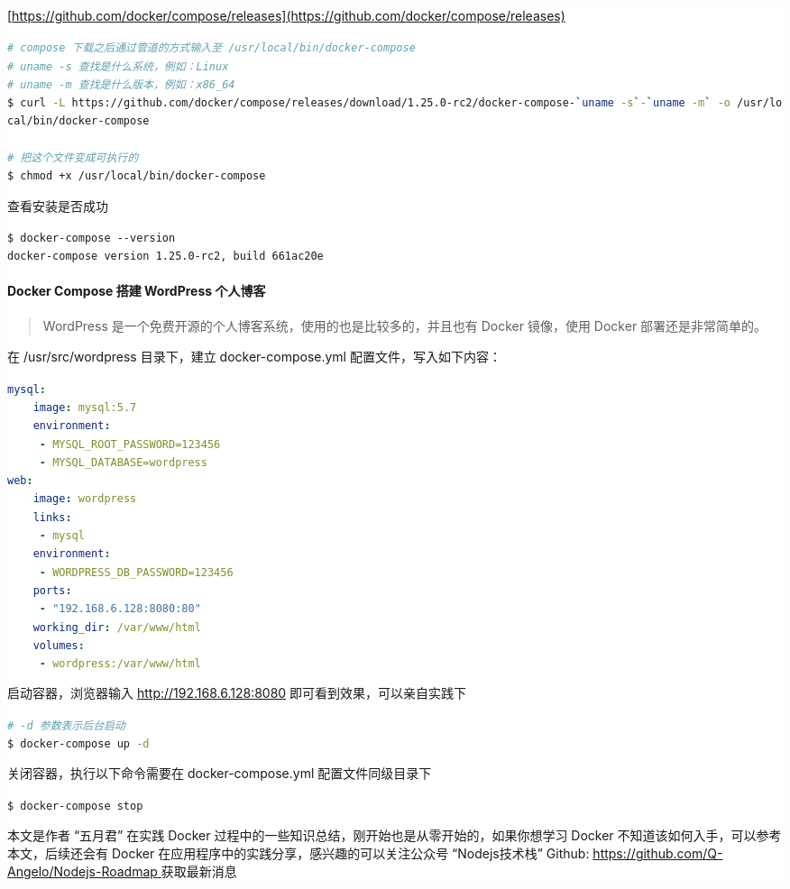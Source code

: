 [https://github.com/docker/compose/releases](https://github.com/docker/compose/releases)

```bash
# compose 下载之后通过管道的方式输入至 /usr/local/bin/docker-compose
# uname -s 查找是什么系统，例如：Linux
# uname -m 查找是什么版本，例如：x86_64
$ curl -L https://github.com/docker/compose/releases/download/1.25.0-rc2/docker-compose-`uname -s`-`uname -m` -o /usr/local/bin/docker-compose

# 把这个文件变成可执行的
$ chmod +x /usr/local/bin/docker-compose
```

查看安装是否成功

```
$ docker-compose --version 
docker-compose version 1.25.0-rc2, build 661ac20e
```

#### Docker Compose 搭建 WordPress 个人博客

> WordPress 是一个免费开源的个人博客系统，使用的也是比较多的，并且也有 Docker 镜像，使用 Docker 部署还是非常简单的。

在 /usr/src/wordpress 目录下，建立 docker-compose.yml 配置文件，写入如下内容：

```yml
mysql:
    image: mysql:5.7
    environment:
     - MYSQL_ROOT_PASSWORD=123456
     - MYSQL_DATABASE=wordpress
web:
    image: wordpress
    links:
     - mysql
    environment:
     - WORDPRESS_DB_PASSWORD=123456
    ports:
     - "192.168.6.128:8080:80"
    working_dir: /var/www/html
    volumes:
     - wordpress:/var/www/html
```

启动容器，浏览器输入 http://192.168.6.128:8080 即可看到效果，可以亲自实践下

```bash
# -d 参数表示后台启动
$ docker-compose up -d 
```

关闭容器，执行以下命令需要在 docker-compose.yml 配置文件同级目录下

```
$ docker-compose stop
```

本文是作者 “五月君” 在实践 Docker 过程中的一些知识总结，刚开始也是从零开始的，如果你想学习 Docker 不知道该如何入手，可以参考本文，后续还会有 Docker 在应用程序中的实践分享，感兴趣的可以关注公众号 “Nodejs技术栈” Github: [https://github.com/Q-Angelo/Nodejs-Roadmap ](https://github.com/Q-Angelo/Nodejs-Roadmap ) 获取最新消息